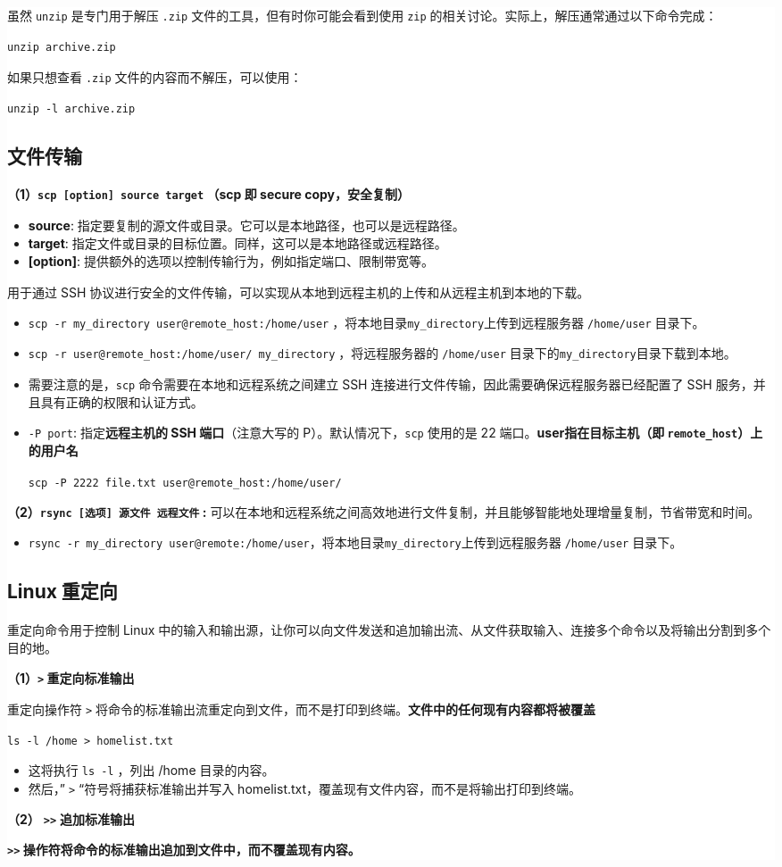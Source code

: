 虽然 `unzip` 是专门用于解压 `.zip` 文件的工具，但有时你可能会看到使用 `zip` 的相关讨论。实际上，解压通常通过以下命令完成：

```
unzip archive.zip
```

如果只想查看 `.zip` 文件的内容而不解压，可以使用：

```
unzip -l archive.zip
```





## 文件传输

**（1）`scp [option] source target` （scp 即 secure copy，安全复制）**

- **source**: 指定要复制的源文件或目录。它可以是本地路径，也可以是远程路径。
- **target**: 指定文件或目录的目标位置。同样，这可以是本地路径或远程路径。
- **[option]**: 提供额外的选项以控制传输行为，例如指定端口、限制带宽等。

用于通过 SSH 协议进行安全的文件传输，可以实现从本地到远程主机的上传和从远程主机到本地的下载。

- `scp -r my_directory user@remote_host:/home/user` ，将本地目录`my_directory`上传到远程服务器 `/home/user` 目录下。

- `scp -r user@remote_host:/home/user/ my_directory` ，将远程服务器的 `/home/user` 目录下的`my_directory`目录下载到本地。

- 需要注意的是，`scp` 命令需要在本地和远程系统之间建立 SSH 连接进行文件传输，因此需要确保远程服务器已经配置了 SSH 服务，并且具有正确的权限和认证方式。

- `-P port`: 指定**远程主机的 SSH 端口**（注意大写的 P）。默认情况下，`scp` 使用的是 22 端口。**user指在目标主机（即 `remote_host`）上的用户名**

  ```
  scp -P 2222 file.txt user@remote_host:/home/user/
  ```

**（2）`rsync [选项] 源文件 远程文件` :** 可以在本地和远程系统之间高效地进行文件复制，并且能够智能地处理增量复制，节省带宽和时间。

- `rsync -r my_directory user@remote:/home/user`，将本地目录`my_directory`上传到远程服务器 `/home/user` 目录下。

## Linux 重定向

重定向命令用于控制 Linux 中的输入和输出源，让你可以向文件发送和追加输出流、从文件获取输入、连接多个命令以及将输出分割到多个目的地。

**（1）`>` 重定向标准输出**

重定向操作符 `>` 将命令的标准输出流重定向到文件，而不是打印到终端。**文件中的任何现有内容都将被覆盖**

```
ls -l /home > homelist.txt
```

- 这将执行 `ls -l` ，列出 /home 目录的内容。
- 然后，” `>` “符号将捕获标准输出并写入 homelist.txt，覆盖现有文件内容，而不是将输出打印到终端。

**（2）** **`>>`** **追加标准输出**

**`>>` 操作符将命令的标准输出追加到文件中，而不覆盖现有内容。**
